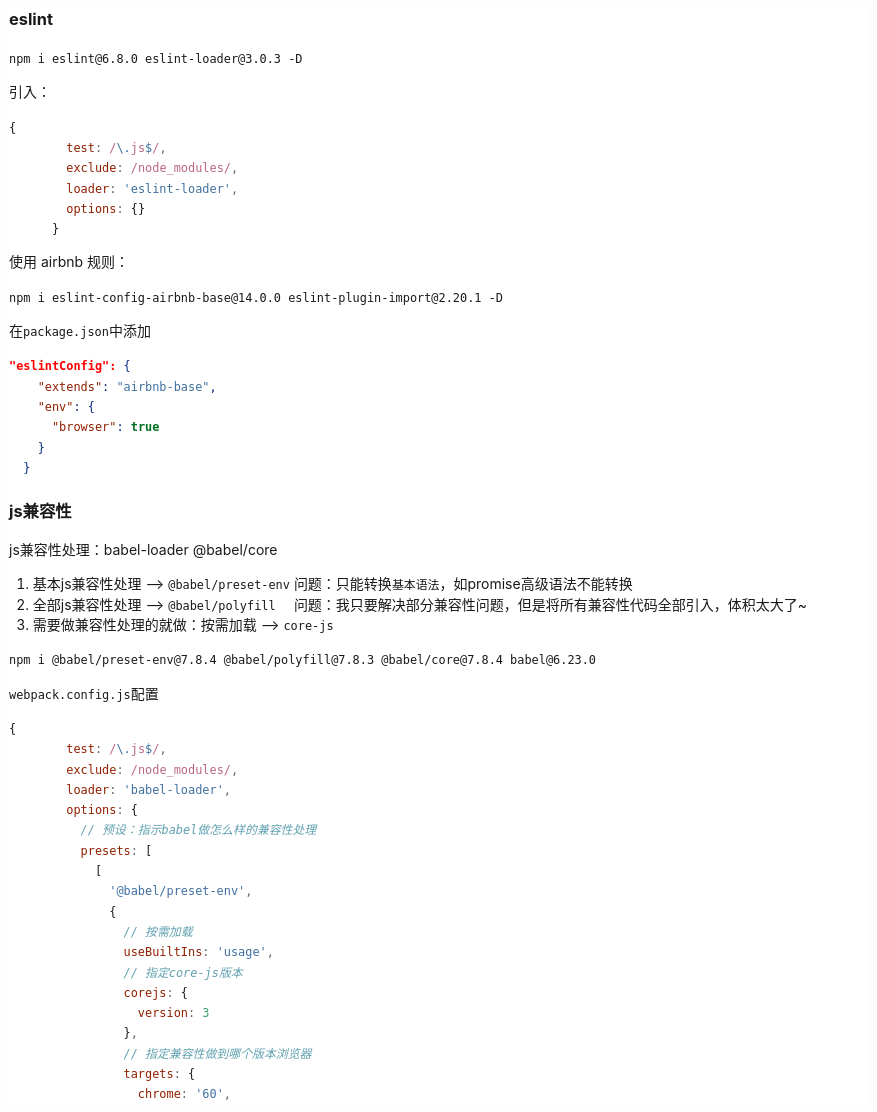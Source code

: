 ###  eslint
```
npm i eslint@6.8.0 eslint-loader@3.0.3 -D
```

引入：
```js
{
        test: /\.js$/,
        exclude: /node_modules/,
        loader: 'eslint-loader',
        options: {}
      }

```


使用 airbnb 规则：

```
npm i eslint-config-airbnb-base@14.0.0 eslint-plugin-import@2.20.1 -D
```

在`package.json`中添加
```json
"eslintConfig": {
    "extends": "airbnb-base",
    "env": {
      "browser": true
    }
  }

```

###  js兼容性
js兼容性处理：babel-loader @babel/core 

1. 基本js兼容性处理 --> `@babel/preset-env`
            问题：只能转换`基本语法`，如promise高级语法不能转换
2. 全部js兼容性处理 --> `@babel/polyfill  `
            问题：我只要解决部分兼容性问题，但是将所有兼容性代码全部引入，体积太大了~
3. 需要做兼容性处理的就做：按需加载  --> `core-js`

```
npm i @babel/preset-env@7.8.4 @babel/polyfill@7.8.3 @babel/core@7.8.4 babel@6.23.0
```

`webpack.config.js`配置

```js
{
        test: /\.js$/,
        exclude: /node_modules/,
        loader: 'babel-loader',
        options: {
          // 预设：指示babel做怎么样的兼容性处理
          presets: [
            [
              '@babel/preset-env',
              {
                // 按需加载
                useBuiltIns: 'usage',
                // 指定core-js版本
                corejs: {
                  version: 3
                },
                // 指定兼容性做到哪个版本浏览器
                targets: {
                  chrome: '60',
```